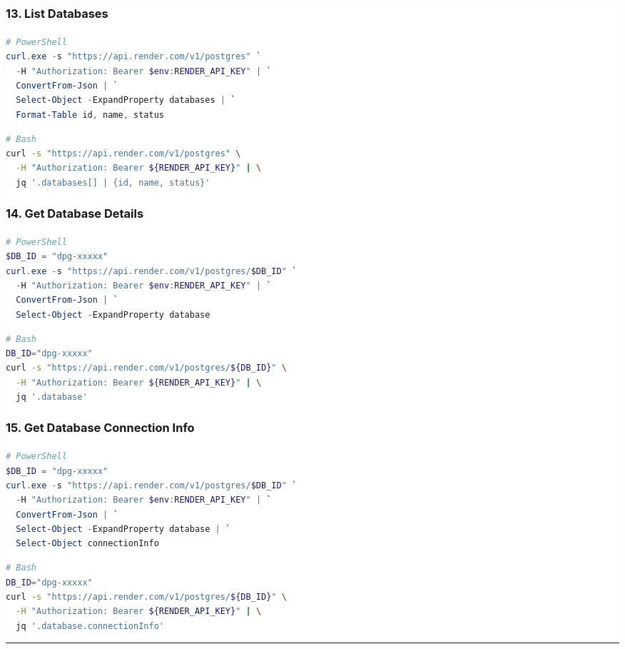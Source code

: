 ### 13. List Databases

```powershell
# PowerShell
curl.exe -s "https://api.render.com/v1/postgres" `
  -H "Authorization: Bearer $env:RENDER_API_KEY" | `
  ConvertFrom-Json | `
  Select-Object -ExpandProperty databases | `
  Format-Table id, name, status
```

```bash
# Bash
curl -s "https://api.render.com/v1/postgres" \
  -H "Authorization: Bearer ${RENDER_API_KEY}" | \
  jq '.databases[] | {id, name, status}'
```

### 14. Get Database Details

```powershell
# PowerShell
$DB_ID = "dpg-xxxxx"
curl.exe -s "https://api.render.com/v1/postgres/$DB_ID" `
  -H "Authorization: Bearer $env:RENDER_API_KEY" | `
  ConvertFrom-Json | `
  Select-Object -ExpandProperty database
```

```bash
# Bash
DB_ID="dpg-xxxxx"
curl -s "https://api.render.com/v1/postgres/${DB_ID}" \
  -H "Authorization: Bearer ${RENDER_API_KEY}" | \
  jq '.database'
```

### 15. Get Database Connection Info

```powershell
# PowerShell
$DB_ID = "dpg-xxxxx"
curl.exe -s "https://api.render.com/v1/postgres/$DB_ID" `
  -H "Authorization: Bearer $env:RENDER_API_KEY" | `
  ConvertFrom-Json | `
  Select-Object -ExpandProperty database | `
  Select-Object connectionInfo
```

```bash
# Bash
DB_ID="dpg-xxxxx"
curl -s "https://api.render.com/v1/postgres/${DB_ID}" \
  -H "Authorization: Bearer ${RENDER_API_KEY}" | \
  jq '.database.connectionInfo'
```

---